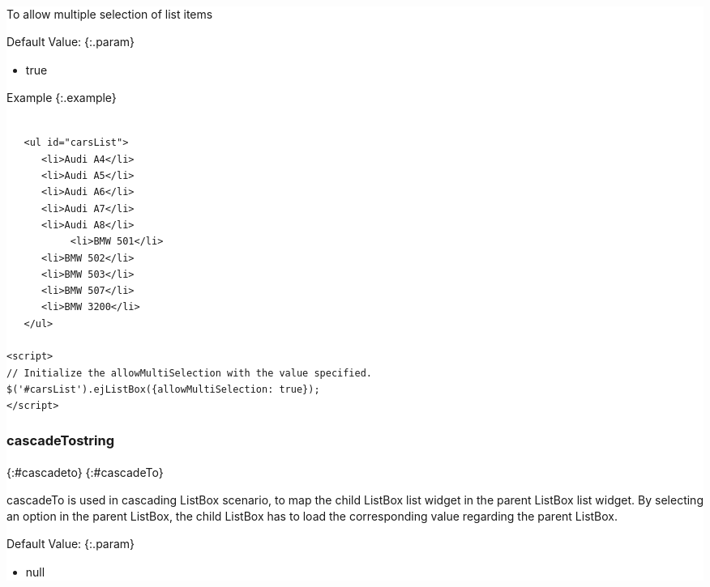 


To allow multiple selection of list items


Default Value:
{:.param}



* true




Example
{:.example}

<pre class="prettyprint">
<code> 
   &lt;ul id="carsList"&gt;
      &lt;li&gt;Audi A4&lt;/li&gt;
      &lt;li&gt;Audi A5&lt;/li&gt;
      &lt;li&gt;Audi A6&lt;/li&gt;
      &lt;li&gt;Audi A7&lt;/li&gt;
      &lt;li&gt;Audi A8&lt;/li&gt;
           &lt;li&gt;BMW 501&lt;/li&gt;
      &lt;li&gt;BMW 502&lt;/li&gt;
      &lt;li&gt;BMW 503&lt;/li&gt;
      &lt;li&gt;BMW 507&lt;/li&gt;
      &lt;li&gt;BMW 3200&lt;/li&gt;
   &lt;/ul&gt;

&lt;script&gt;
// Initialize the allowMultiSelection with the value specified.
$('#carsList').ejListBox({allowMultiSelection: true});  
&lt;/script&gt; </code>
</pre>



### cascadeTo<span class="type-signature type string">string</span>
{:#cascadeto}
{:#cascadeTo}




cascadeTo is used in cascading ListBox scenario, to map the child ListBox list widget in the parent ListBox list widget. By selecting an option in the parent ListBox, the child ListBox has to load the corresponding value regarding the parent ListBox.


Default Value:
{:.param}



* null

